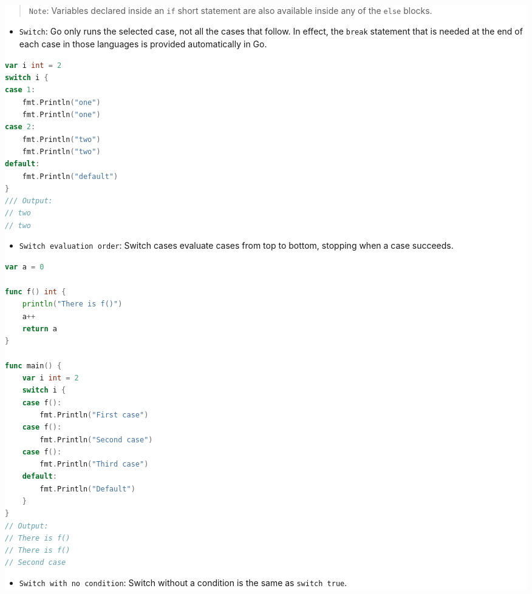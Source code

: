 > `Note`: Variables declared inside an `if` short statement are also available inside any of the `else` blocks.

- `Switch`: Go only runs the selected case, not all the cases that follow. In effect, the `break` statement that is needed at the end of each case in those languages is provided automatically in Go.
```go
var i int = 2
switch i {
case 1:
	fmt.Println("one")
	fmt.Println("one")
case 2:
	fmt.Println("two")
	fmt.Println("two")
default:
	fmt.Println("default")
}
/// Output:
// two
// two
```

- `Switch evaluation order`: Switch cases evaluate cases from top to bottom, stopping when a case succeeds.

```go
var a = 0

func f() int {
	println("There is f()")
	a++
	return a
}

func main() {
	var i int = 2
	switch i {
	case f():
		fmt.Println("First case")
	case f():
		fmt.Println("Second case")
	case f():
		fmt.Println("Third case")
	default:
		fmt.Println("Default")
	}
}
// Output:
// There is f()
// There is f()
// Second case
```

- `Switch with no condition`: Switch without a condition is the same as `switch true`.

